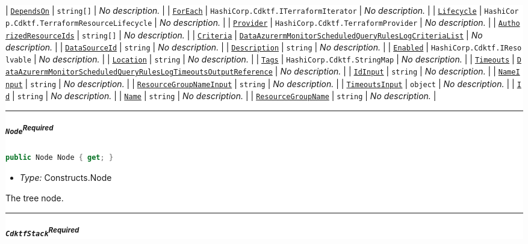 | <code><a href="#@cdktf/provider-azurerm.dataAzurermMonitorScheduledQueryRulesLog.DataAzurermMonitorScheduledQueryRulesLog.property.dependsOn">DependsOn</a></code> | <code>string[]</code> | *No description.* |
| <code><a href="#@cdktf/provider-azurerm.dataAzurermMonitorScheduledQueryRulesLog.DataAzurermMonitorScheduledQueryRulesLog.property.forEach">ForEach</a></code> | <code>HashiCorp.Cdktf.ITerraformIterator</code> | *No description.* |
| <code><a href="#@cdktf/provider-azurerm.dataAzurermMonitorScheduledQueryRulesLog.DataAzurermMonitorScheduledQueryRulesLog.property.lifecycle">Lifecycle</a></code> | <code>HashiCorp.Cdktf.TerraformResourceLifecycle</code> | *No description.* |
| <code><a href="#@cdktf/provider-azurerm.dataAzurermMonitorScheduledQueryRulesLog.DataAzurermMonitorScheduledQueryRulesLog.property.provider">Provider</a></code> | <code>HashiCorp.Cdktf.TerraformProvider</code> | *No description.* |
| <code><a href="#@cdktf/provider-azurerm.dataAzurermMonitorScheduledQueryRulesLog.DataAzurermMonitorScheduledQueryRulesLog.property.authorizedResourceIds">AuthorizedResourceIds</a></code> | <code>string[]</code> | *No description.* |
| <code><a href="#@cdktf/provider-azurerm.dataAzurermMonitorScheduledQueryRulesLog.DataAzurermMonitorScheduledQueryRulesLog.property.criteria">Criteria</a></code> | <code><a href="#@cdktf/provider-azurerm.dataAzurermMonitorScheduledQueryRulesLog.DataAzurermMonitorScheduledQueryRulesLogCriteriaList">DataAzurermMonitorScheduledQueryRulesLogCriteriaList</a></code> | *No description.* |
| <code><a href="#@cdktf/provider-azurerm.dataAzurermMonitorScheduledQueryRulesLog.DataAzurermMonitorScheduledQueryRulesLog.property.dataSourceId">DataSourceId</a></code> | <code>string</code> | *No description.* |
| <code><a href="#@cdktf/provider-azurerm.dataAzurermMonitorScheduledQueryRulesLog.DataAzurermMonitorScheduledQueryRulesLog.property.description">Description</a></code> | <code>string</code> | *No description.* |
| <code><a href="#@cdktf/provider-azurerm.dataAzurermMonitorScheduledQueryRulesLog.DataAzurermMonitorScheduledQueryRulesLog.property.enabled">Enabled</a></code> | <code>HashiCorp.Cdktf.IResolvable</code> | *No description.* |
| <code><a href="#@cdktf/provider-azurerm.dataAzurermMonitorScheduledQueryRulesLog.DataAzurermMonitorScheduledQueryRulesLog.property.location">Location</a></code> | <code>string</code> | *No description.* |
| <code><a href="#@cdktf/provider-azurerm.dataAzurermMonitorScheduledQueryRulesLog.DataAzurermMonitorScheduledQueryRulesLog.property.tags">Tags</a></code> | <code>HashiCorp.Cdktf.StringMap</code> | *No description.* |
| <code><a href="#@cdktf/provider-azurerm.dataAzurermMonitorScheduledQueryRulesLog.DataAzurermMonitorScheduledQueryRulesLog.property.timeouts">Timeouts</a></code> | <code><a href="#@cdktf/provider-azurerm.dataAzurermMonitorScheduledQueryRulesLog.DataAzurermMonitorScheduledQueryRulesLogTimeoutsOutputReference">DataAzurermMonitorScheduledQueryRulesLogTimeoutsOutputReference</a></code> | *No description.* |
| <code><a href="#@cdktf/provider-azurerm.dataAzurermMonitorScheduledQueryRulesLog.DataAzurermMonitorScheduledQueryRulesLog.property.idInput">IdInput</a></code> | <code>string</code> | *No description.* |
| <code><a href="#@cdktf/provider-azurerm.dataAzurermMonitorScheduledQueryRulesLog.DataAzurermMonitorScheduledQueryRulesLog.property.nameInput">NameInput</a></code> | <code>string</code> | *No description.* |
| <code><a href="#@cdktf/provider-azurerm.dataAzurermMonitorScheduledQueryRulesLog.DataAzurermMonitorScheduledQueryRulesLog.property.resourceGroupNameInput">ResourceGroupNameInput</a></code> | <code>string</code> | *No description.* |
| <code><a href="#@cdktf/provider-azurerm.dataAzurermMonitorScheduledQueryRulesLog.DataAzurermMonitorScheduledQueryRulesLog.property.timeoutsInput">TimeoutsInput</a></code> | <code>object</code> | *No description.* |
| <code><a href="#@cdktf/provider-azurerm.dataAzurermMonitorScheduledQueryRulesLog.DataAzurermMonitorScheduledQueryRulesLog.property.id">Id</a></code> | <code>string</code> | *No description.* |
| <code><a href="#@cdktf/provider-azurerm.dataAzurermMonitorScheduledQueryRulesLog.DataAzurermMonitorScheduledQueryRulesLog.property.name">Name</a></code> | <code>string</code> | *No description.* |
| <code><a href="#@cdktf/provider-azurerm.dataAzurermMonitorScheduledQueryRulesLog.DataAzurermMonitorScheduledQueryRulesLog.property.resourceGroupName">ResourceGroupName</a></code> | <code>string</code> | *No description.* |

---

##### `Node`<sup>Required</sup> <a name="Node" id="@cdktf/provider-azurerm.dataAzurermMonitorScheduledQueryRulesLog.DataAzurermMonitorScheduledQueryRulesLog.property.node"></a>

```csharp
public Node Node { get; }
```

- *Type:* Constructs.Node

The tree node.

---

##### `CdktfStack`<sup>Required</sup> <a name="CdktfStack" id="@cdktf/provider-azurerm.dataAzurermMonitorScheduledQueryRulesLog.DataAzurermMonitorScheduledQueryRulesLog.property.cdktfStack"></a>
